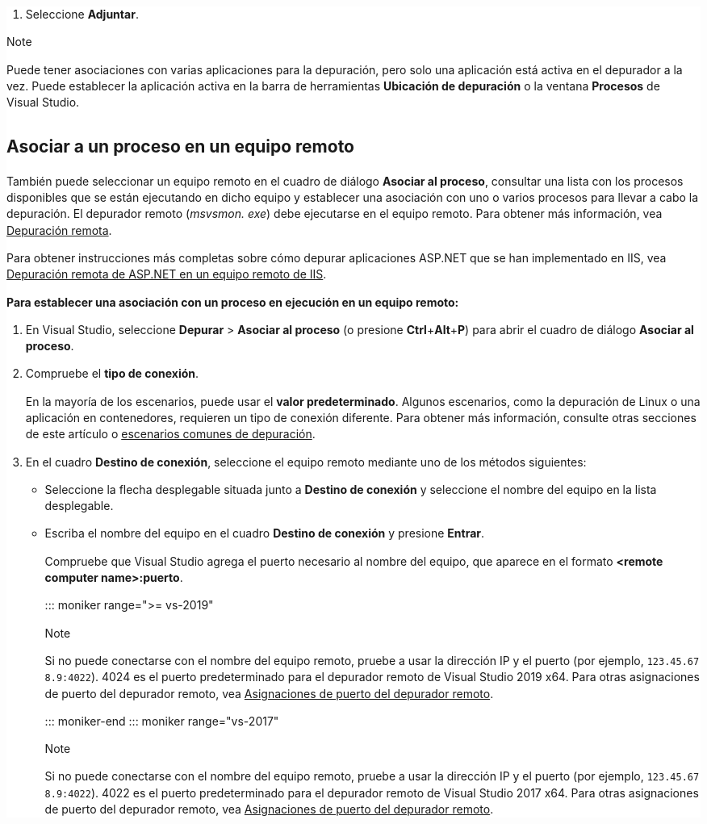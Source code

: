 1. Seleccione **Adjuntar**.

>[!NOTE]
>Puede tener asociaciones con varias aplicaciones para la depuración, pero solo una aplicación está activa en el depurador a la vez. Puede establecer la aplicación activa en la barra de herramientas **Ubicación de depuración** o la ventana **Procesos** de Visual Studio.

## <a name="attach-to-a-process-on-a-remote-computer"></a><a name="BKMK_Attach_to_a_process_on_a_remote_computer"></a> Asociar a un proceso en un equipo remoto

También puede seleccionar un equipo remoto en el cuadro de diálogo **Asociar al proceso**, consultar una lista con los procesos disponibles que se están ejecutando en dicho equipo y establecer una asociación con uno o varios procesos para llevar a cabo la depuración. El depurador remoto (*msvsmon. exe*) debe ejecutarse en el equipo remoto. Para obtener más información, vea [Depuración remota](../debugger/remote-debugging.md).

Para obtener instrucciones más completas sobre cómo depurar aplicaciones ASP.NET que se han implementado en IIS, vea [Depuración remota de ASP.NET en un equipo remoto de IIS](../debugger/remote-debugging-aspnet-on-a-remote-iis-7-5-computer.md).

**Para establecer una asociación con un proceso en ejecución en un equipo remoto:**

1. En Visual Studio, seleccione **Depurar** > **Asociar al proceso** (o presione **Ctrl**+**Alt**+**P**) para abrir el cuadro de diálogo **Asociar al proceso**.

1. Compruebe el **tipo de conexión**.

   En la mayoría de los escenarios, puede usar el **valor predeterminado**. Algunos escenarios, como la depuración de Linux o una aplicación en contenedores, requieren un tipo de conexión diferente. Para obtener más información, consulte otras secciones de este artículo o [escenarios comunes de depuración](#BKMK_Scenarios).

1. En el cuadro **Destino de conexión**, seleccione el equipo remoto mediante uno de los métodos siguientes:

   - Seleccione la flecha desplegable situada junto a **Destino de conexión** y seleccione el nombre del equipo en la lista desplegable.
   - Escriba el nombre del equipo en el cuadro **Destino de conexión** y presione **Entrar**.

     Compruebe que Visual Studio agrega el puerto necesario al nombre del equipo, que aparece en el formato **\<remote computer name>:puerto**.

     ::: moniker range=">= vs-2019"

     > [!NOTE]
     > Si no puede conectarse con el nombre del equipo remoto, pruebe a usar la dirección IP y el puerto (por ejemplo, `123.45.678.9:4022`). 4024 es el puerto predeterminado para el depurador remoto de Visual Studio 2019 x64. Para otras asignaciones de puerto del depurador remoto, vea [Asignaciones de puerto del depurador remoto](remote-debugger-port-assignments.md).

     ::: moniker-end
     ::: moniker range="vs-2017"

     > [!NOTE]
     > Si no puede conectarse con el nombre del equipo remoto, pruebe a usar la dirección IP y el puerto (por ejemplo, `123.45.678.9:4022`). 4022 es el puerto predeterminado para el depurador remoto de Visual Studio 2017 x64. Para otras asignaciones de puerto del depurador remoto, vea [Asignaciones de puerto del depurador remoto](remote-debugger-port-assignments.md).
